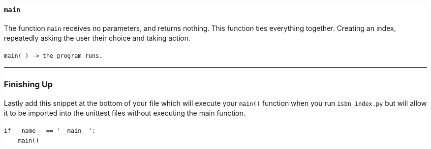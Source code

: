 ### `main`

The function `main` receives no parameters, and returns nothing.  This function ties everything together.  Creating an index, repeatedly asking the user their choice and taking action.

```language-python
main( ) -> the program runs.
```

----------------------------------------------------------------------

### Finishing Up

Lastly add this snippet at the bottom of your file which will execute your `main()` function when you run `isbn_index.py` but will allow it to be imported into the unittest files without executing the main function.

```language-python
if __name__ == '__main__':
    main()
```
